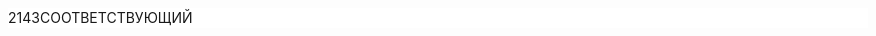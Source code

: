 <path d="M50.52 25.26 C50.52 26.72, 50.39 28.21, 50.14 29.65 C49.88 31.09, 49.5 32.52, 49 33.9 C48.5 35.27, 47.87 36.62, 47.13 37.89 C46.4 39.16, 45.55 40.38, 44.61 41.5 C43.67 42.62, 42.62 43.67, 41.5 44.61 C40.38 45.55, 39.16 46.4, 37.89 47.13 C36.62 47.87, 35.27 48.5, 33.9 49 C32.52 49.5, 31.09 49.88, 29.65 50.14 C28.21 50.39, 26.72 50.52, 25.26 50.52 C23.8 50.52, 22.31 50.39, 20.87 50.14 C19.43 49.88, 17.99 49.5, 16.62 49 C15.25 48.5, 13.9 47.87, 12.63 47.13 C11.36 46.4, 10.14 45.55, 9.02 44.61 C7.9 43.67, 6.85 42.62, 5.91 41.5 C4.97 40.38, 4.12 39.16, 3.38 37.89 C2.65 36.62, 2.02 35.27, 1.52 33.9 C1.02 32.52, 0.64 31.09, 0.38 29.65 C0.13 28.21, 0 26.72, 0 25.26 C0 23.8, 0.13 22.31, 0.38 20.87 C0.64 19.43, 1.02 17.99, 1.52 16.62 C2.02 15.25, 2.65 13.9, 3.38 12.63 C4.12 11.36, 4.97 10.14, 5.91 9.02 C6.85 7.9, 7.9 6.85, 9.02 5.91 C10.14 4.97, 11.36 4.12, 12.63 3.38 C13.9 2.65, 15.25 2.02, 16.62 1.52 C17.99 1.02, 19.43 0.64, 20.87 0.38 C22.31 0.13, 23.8 0, 25.26 0 C26.72 0, 28.21 0.13, 29.65 0.38 C31.09 0.64, 32.52 1.02, 33.9 1.52 C35.27 2.02, 36.62 2.65, 37.89 3.38 C39.16 4.12, 40.38 4.97, 41.5 5.91 C42.62 6.85, 43.67 7.9, 44.61 9.02 C45.55 10.14, 46.4 11.36, 47.13 12.63 C47.87 13.9, 48.5 15.25, 49 16.62 C49.5 17.99, 49.88 19.43, 50.14 20.87 C50.39 22.31, 50.46 24.53, 50.52 25.26 C50.58 25.99, 50.58 24.53, 50.52 25.26" stroke="#000" stroke-width="2" fill="none"></path></g><g stroke-linecap="round"><g transform="translate(437.6947135494611 40.55000682547097) rotate(0 82.03384722783358 0)"><path d="M0 0 C27.34 0, 136.72 0, 164.07 0 M0 0 C27.34 0, 136.72 0, 164.07 0" stroke="#000" stroke-width="2" fill="none"></path></g><g transform="translate(437.6947135494611 40.55000682547097) rotate(0 82.03384722783358 0)"><path d="M135.88 10.26 C142.13 7.98, 148.39 5.71, 164.07 0 M135.88 10.26 C143.57 7.46, 151.27 4.66, 164.07 0" stroke="#000" stroke-width="2" fill="none"></path></g><g transform="translate(437.6947135494611 40.55000682547097) rotate(0 82.03384722783358 0)"><path d="M135.88 -10.26 C142.13 -7.98, 148.39 -5.71, 164.07 0 M135.88 -10.26 C143.57 -7.46, 151.27 -4.66, 164.07 0" stroke="#000" stroke-width="2" fill="none"></path></g></g><mask></mask><g stroke-linecap="round"><g transform="translate(437.42695791370534 245.45101470584723) rotate(0 81.93859350175262 0)"><path d="M0 0 C27.31 0, 136.56 0, 163.88 0 M0 0 C27.31 0, 136.56 0, 163.88 0" stroke="#000" stroke-width="2" fill="none"></path></g><g transform="translate(437.42695791370534 245.45101470584723) rotate(0 81.93859350175262 0)"><path d="M135.69 10.26 C144.78 6.95, 153.87 3.64, 163.88 0 M135.69 10.26 C146.56 6.3, 157.43 2.35, 163.88 0" stroke="#000" stroke-width="2" fill="none"></path></g><g transform="translate(437.42695791370534 245.45101470584723) rotate(0 81.93859350175262 0)"><path d="M135.69 -10.26 C144.78 -6.95, 153.87 -3.64, 163.88 0 M135.69 -10.26 C146.56 -6.3, 157.43 -2.35, 163.88 0" stroke="#000" stroke-width="2" fill="none"></path></g></g><mask></mask><g stroke-linecap="round"><g transform="translate(611.3131025920993 62.18401016922144) rotate(0 -90.7082904525596 80.80654628896968)"><path d="M0 0 C-30.24 26.94, -151.18 134.68, -181.42 161.61 M0 0 C-30.24 26.94, -151.18 134.68, -181.42 161.61" stroke="#000" stroke-width="2" fill="none"></path></g><g transform="translate(611.3131025920993 62.18401016922144) rotate(0 -90.7082904525596 80.80654628896968)"><path d="M-167.19 135.2 C-170.32 141.01, -173.45 146.82, -181.42 161.61 M-167.19 135.2 C-170.1 140.6, -173.01 146, -181.42 161.61" stroke="#000" stroke-width="2" fill="none"></path></g><g transform="translate(611.3131025920993 62.18401016922144) rotate(0 -90.7082904525596 80.80654628896968)"><path d="M-153.54 150.52 C-159.67 152.96, -165.81 155.4, -181.42 161.61 M-153.54 150.52 C-159.24 152.79, -164.94 155.06, -181.42 161.61" stroke="#000" stroke-width="2" fill="none"></path></g></g><mask></mask><g transform="translate(622.2818678534622 12.632144621303269) rotate(0 14 27)"><text x="14" y="43" font-family="Helvetica, Segoe UI Emoji" font-size="46.74200044070325px" fill="#000" text-anchor="middle" style="white-space: pre;" direction="ltr">2</text></g><g transform="translate(391.9690095336664 12.799730887304122) rotate(0 14 27)"><text x="14" y="43" font-family="Helvetica, Segoe UI Emoji" font-size="46.74200044070325px" fill="#000" text-anchor="middle" style="white-space: pre;" direction="ltr">1</text></g><g transform="translate(391.0218496636753 219.0991727406681) rotate(0 14 27)"><text x="14" y="43" font-family="Helvetica, Segoe UI Emoji" font-size="46.74200044070325px" fill="#000" text-anchor="middle" style="white-space: pre;" direction="ltr">4</text></g><g transform="translate(622.2984005369381 216.97381702014945) rotate(0 14 27)"><text x="14" y="43" font-family="Helvetica, Segoe UI Emoji" font-size="46.742000440703244px" fill="#000" text-anchor="middle" style="white-space: pre;" direction="ltr">3</text></g><g transform="translate(369.0236004645594 294.0086548330555) rotate(0 150 13)"><text x="150" y="20" font-family="Helvetica, Segoe UI Emoji" font-size="21.9577543824723px" fill="#000" text-anchor="middle" style="white-space: pre;" direction="ltr">СООТВЕТСТВУЮЩИЙ